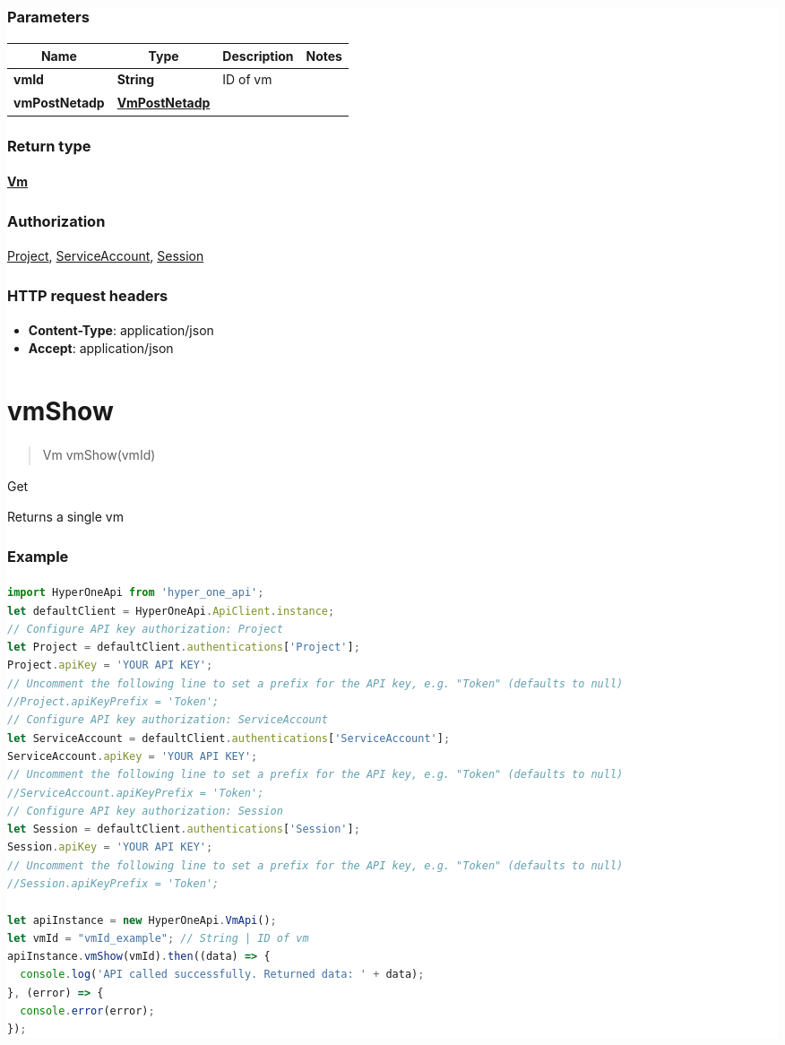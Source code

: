 ### Parameters

Name | Type | Description  | Notes
------------- | ------------- | ------------- | -------------
 **vmId** | **String**| ID of vm | 
 **vmPostNetadp** | [**VmPostNetadp**](VmPostNetadp.md)|  | 

### Return type

[**Vm**](Vm.md)

### Authorization

[Project](../README.md#Project), [ServiceAccount](../README.md#ServiceAccount), [Session](../README.md#Session)

### HTTP request headers

 - **Content-Type**: application/json
 - **Accept**: application/json

<a name="vmShow"></a>
# **vmShow**
> Vm vmShow(vmId)

Get

Returns a single vm

### Example
```javascript
import HyperOneApi from 'hyper_one_api';
let defaultClient = HyperOneApi.ApiClient.instance;
// Configure API key authorization: Project
let Project = defaultClient.authentications['Project'];
Project.apiKey = 'YOUR API KEY';
// Uncomment the following line to set a prefix for the API key, e.g. "Token" (defaults to null)
//Project.apiKeyPrefix = 'Token';
// Configure API key authorization: ServiceAccount
let ServiceAccount = defaultClient.authentications['ServiceAccount'];
ServiceAccount.apiKey = 'YOUR API KEY';
// Uncomment the following line to set a prefix for the API key, e.g. "Token" (defaults to null)
//ServiceAccount.apiKeyPrefix = 'Token';
// Configure API key authorization: Session
let Session = defaultClient.authentications['Session'];
Session.apiKey = 'YOUR API KEY';
// Uncomment the following line to set a prefix for the API key, e.g. "Token" (defaults to null)
//Session.apiKeyPrefix = 'Token';

let apiInstance = new HyperOneApi.VmApi();
let vmId = "vmId_example"; // String | ID of vm
apiInstance.vmShow(vmId).then((data) => {
  console.log('API called successfully. Returned data: ' + data);
}, (error) => {
  console.error(error);
});

```
